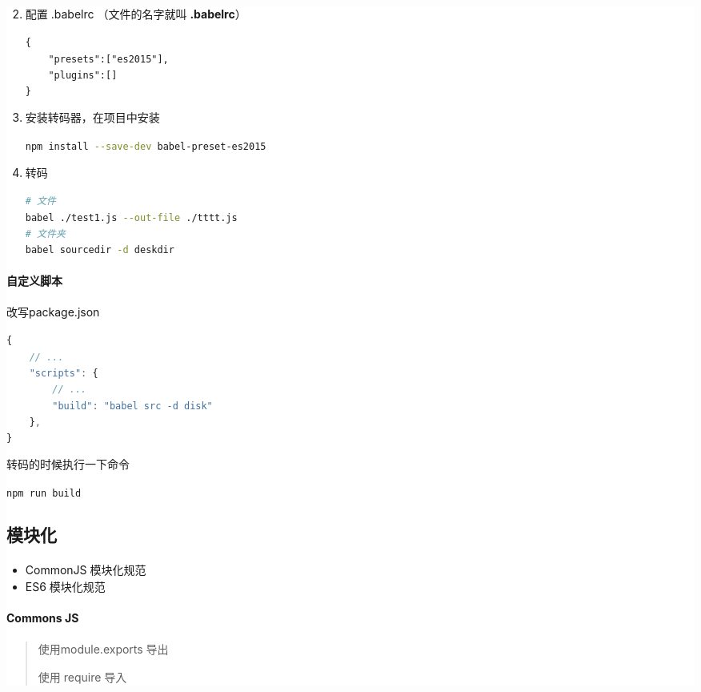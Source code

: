2. 配置   .babelrc      （文件的名字就叫 **.babelrc**）

    ~~~JS
    {
        "presets":["es2015"],
        "plugins":[]
    }
    ~~~

3. 安装转码器，在项目中安装

    ~~~bash
    npm install --save-dev babel-preset-es2015
    ~~~

4. 转码

    ~~~bash
    # 文件
    babel ./test1.js --out-file ./tttt.js
    # 文件夹
    babel sourcedir -d deskdir
    ~~~

#### 自定义脚本

改写package.json

~~~js
{
    // ...
    "scripts": {
        // ...
        "build": "babel src -d disk"
    },
}
~~~

转码的时候执行一下命令

~~~bash
npm run build
~~~

## 模块化

- CommonJS 模块化规范
- ES6 模块化规范

#### Commons JS

> 使用module.exports 导出
>
> 使用  require  导入
